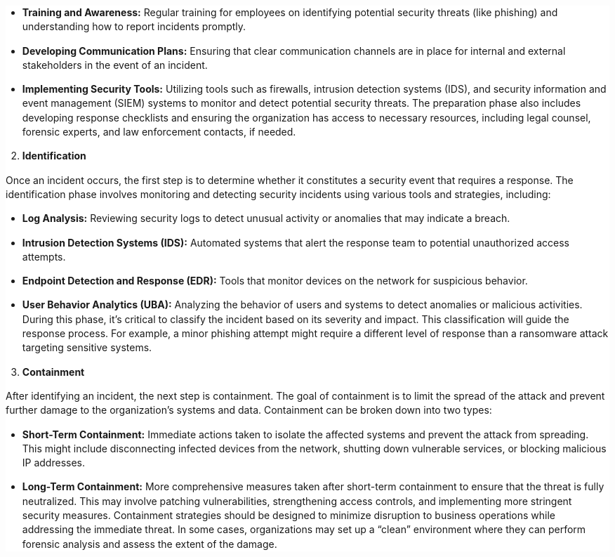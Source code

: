 * **Training and Awareness:** Regular training for employees on identifying potential security threats (like phishing) and understanding how to report incidents promptly.

* **Developing Communication Plans:** Ensuring that clear communication channels are in place for internal and external stakeholders in the event of an incident.

* **Implementing Security Tools:** Utilizing tools such as firewalls, intrusion detection systems (IDS), and security information and event management (SIEM) systems to monitor and detect potential security threats.
The preparation phase also includes developing response checklists and ensuring the organization has access to necessary resources, including legal counsel, forensic experts, and law enforcement contacts, if needed.



2. **Identification**



Once an incident occurs, the first step is to determine whether it constitutes a security event that requires a response. The identification phase involves monitoring and detecting security incidents using various tools and strategies, including:


* **Log Analysis:** Reviewing security logs to detect unusual activity or anomalies that may indicate a breach.

* **Intrusion Detection Systems (IDS):** Automated systems that alert the response team to potential unauthorized access attempts.

* **Endpoint Detection and Response (EDR):** Tools that monitor devices on the network for suspicious behavior.

* **User Behavior Analytics (UBA):** Analyzing the behavior of users and systems to detect anomalies or malicious activities.
During this phase, it’s critical to classify the incident based on its severity and impact. This classification will guide the response process. For example, a minor phishing attempt might require a different level of response than a ransomware attack targeting sensitive systems.



3. **Containment**



After identifying an incident, the next step is containment. The goal of containment is to limit the spread of the attack and prevent further damage to the organization’s systems and data. Containment can be broken down into two types:


* **Short-Term Containment:** Immediate actions taken to isolate the affected systems and prevent the attack from spreading. This might include disconnecting infected devices from the network, shutting down vulnerable services, or blocking malicious IP addresses.

* **Long-Term Containment:** More comprehensive measures taken after short-term containment to ensure that the threat is fully neutralized. This may involve patching vulnerabilities, strengthening access controls, and implementing more stringent security measures.
Containment strategies should be designed to minimize disruption to business operations while addressing the immediate threat. In some cases, organizations may set up a “clean” environment where they can perform forensic analysis and assess the extent of the damage.
